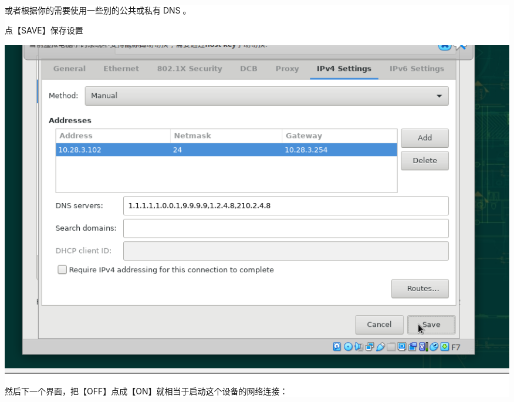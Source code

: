  或者根据你的需要使用一些别的公共或私有 DNS 。
  
  点【SAVE】保存设置
  
  ![0c9f972788f2eab66a461ab62419814d.png](vbox-bridge.imgs/0c9f972788f2eab66a461ab62419814d.png)
  
  然后下一个界面，把【OFF】点成【ON】就相当于启动这个设备的网络连接：
  